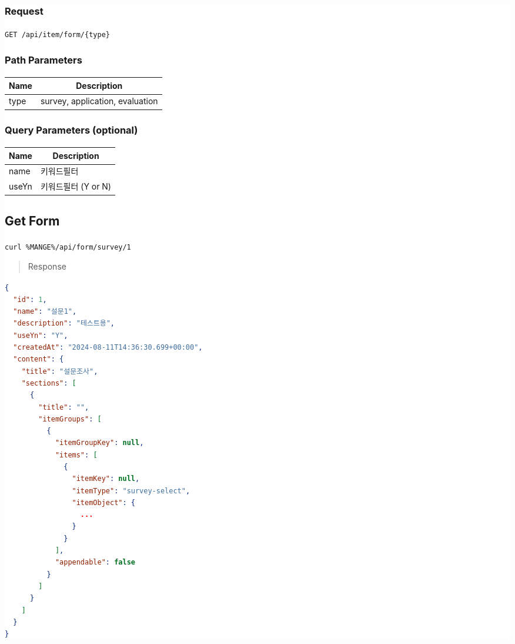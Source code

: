 ### Request

`GET /api/item/form/{type}`

### Path Parameters

| Name | Description                     |
| ---- | ------------------------------- |
| type | survey, application, evaluation |

### Query Parameters (optional)

| Name  | Description         |
| ----- | ------------------- |
| name  | 키워드필터          |
| useYn | 키워드필터 (Y or N) |

## Get Form

```shell
curl %MANGE%/api/form/survey/1
```

> Response

```json
{
  "id": 1,
  "name": "설문1",
  "description": "테스트용",
  "useYn": "Y",
  "createdAt": "2024-08-11T14:36:30.699+00:00",
  "content": {
    "title": "설문조사",
    "sections": [
      {
        "title": "",
        "itemGroups": [
          {
            "itemGroupKey": null,
            "items": [
              {
                "itemKey": null,
                "itemType": "survey-select",
                "itemObject": {
                  ...
                }
              }
            ],
            "appendable": false
          }
        ]
      }
    ]
  }
}
```

